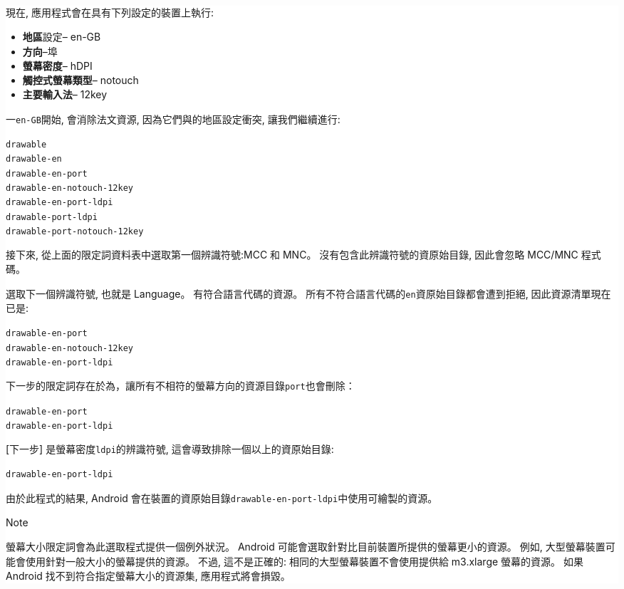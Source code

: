 現在, 應用程式會在具有下列設定的裝置上執行:

- **地區**設定&ndash; en-GB
- **方向**&ndash;埠
- **螢幕密度**&ndash; hDPI
- **觸控式螢幕類型**&ndash; notouch
- **主要輸入法**&ndash; 12key

一`en-GB`開始, 會消除法文資源, 因為它們與的地區設定衝突, 讓我們繼續進行:

```
drawable
drawable-en
drawable-en-port
drawable-en-notouch-12key
drawable-en-port-ldpi
drawable-port-ldpi
drawable-port-notouch-12key
```

接下來, 從上面的限定詞資料表中選取第一個辨識符號:MCC 和 MNC。 沒有包含此辨識符號的資原始目錄, 因此會忽略 MCC/MNC 程式碼。

選取下一個辨識符號, 也就是 Language。 有符合語言代碼的資源。 所有不符合語言代碼的`en`資原始目錄都會遭到拒絕, 因此資源清單現在已是:

```
drawable-en-port
drawable-en-notouch-12key
drawable-en-port-ldpi
```

下一步的限定詞存在於為，讓所有不相符的螢幕方向的資源目錄`port`也會刪除：

```
drawable-en-port
drawable-en-port-ldpi
```

[下一步] 是螢幕密度`ldpi`的辨識符號, 這會導致排除一個以上的資原始目錄:

```
drawable-en-port-ldpi
```

由於此程式的結果, Android 會在裝置的資原始目錄`drawable-en-port-ldpi`中使用可繪製的資源。

> [!NOTE]
> 螢幕大小限定詞會為此選取程式提供一個例外狀況。 Android 可能會選取針對比目前裝置所提供的螢幕更小的資源。 例如, 大型螢幕裝置可能會使用針對一般大小的螢幕提供的資源。 不過, 這不是正確的: 相同的大型螢幕裝置不會使用提供給 m3.xlarge 螢幕的資源。 如果 Android 找不到符合指定螢幕大小的資源集, 應用程式將會損毀。
